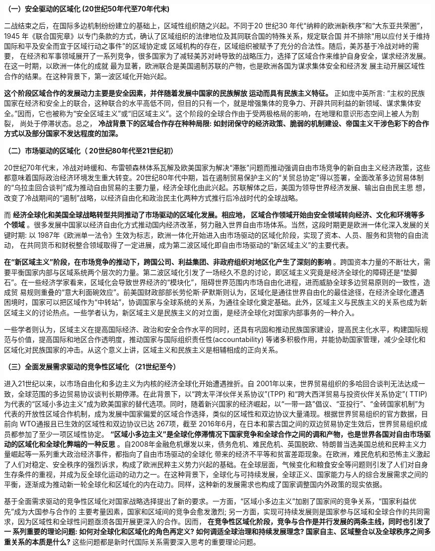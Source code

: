  **（一）安全驱动的区域化 (20世纪50年代至70年代末)**

二战结束之后，在国际多边机制纷纷建立的基础上，区域性组织随之兴起。不同于20 世纪30 年代“纳粹的欧洲新秩序”和“大东亚共荣圈”，1945
年《联合国宪章》以专门条款的方式，确认了区域组织的法律地位及其同联合国的特殊关系，规定联合国
并不排除“用以应付关于维持国际和平及安全而宜于区域行动之事件”的区域协定或 区域机构的存在，区域组织被赋予了充分的合法性。随后，美苏基于冷战对峙的需要，
在经济和军事领域展开了一系列竞争，很多国家为了减轻美苏对峙导致的战略压力，选择了区域合作来维护自身安全，谋求经济发展。在这一时期，以欧洲一体化的成就
最为显著，欧洲联合是美国遏制苏联的产物，也是欧洲各国为谋求集体安全和经济发 展主动开展区域性合作的结果。在这种背景下，第一波区域化开始兴起。

 **这个阶段区域合作的发展动力主要是安全因素，并伴随着发展中国家的民族解放 运动而具有民族主义特征。** 正如庞中英所言:
“主权的民族国家在经济和安全上的联合，这种联合的水平高低不同，但目的只有一个，就是增强集体的竞争力、开辟共同利益的新领域、谋求集体安全。”因而，它也被称为“安全区域主义”或“旧区域主义”。这个阶段的全球合作由于受两极格局的影响，在地理和意识形态空间上被人为割裂，
尚处于停滞状态。总之， **冷战背景下的区域合作存在种种局限:
如封闭保守的经济政策、脆弱的机制建设、帝国主义干涉色彩下的合作方式以及部分国家不发达程度的加深。**

 **（二）市场驱动的区域化（ 20世纪80年代至21世纪初）**

20世纪70年代末，冷战对峙缓和、布雷顿森林体系瓦解及欧美国家为解决“滞胀”问题而推动强调自由市场竞争的新自由主义经济政策，这些都意味着国际政治经济环境发生重大转变。20世纪80年代中期，旨在遏制贸易保护主义的“关贸总协定”得以签署，全面改革多边贸易体制的“乌拉圭回合谈判”成为推动自由贸易的主要力量，经济全球化由此兴起。苏联解体之后，美国为领导世界经济发展、输出自由民主思
想，改变了冷战期间的“遏制”战略，以经济自由化和政治民主化两种方式推行后冷战时代的全球战略。

而 **经济全球化和美国全球战略转型共同推动了市场驱动的区域化发展。相应地， 区域合作领域开始由安全领域转向经济、文化和环境等多个领域**
。很多发展中国家以经济自由化方式推动国内经济改革，努力融入世界自由市场体系。当然，这段时期更是欧洲一体化深入发展的关键时期: 以
1987年《欧洲单一法令》生效为标志，欧洲一体化开始进入由市场驱动的区域化阶段，实现了资本、人员、服务和货物的自由流动，
在共同货币和财税整合领域取得了一定进展，成为第二波区域化即自由市场驱动的“新区域主义”的主要代表。

 **在“新区域主义”阶段，在市场竞争的推动下，跨国公司、利益集团、非政府组织对地区化产生了深刻的影响**
。跨国资本力量的不断壮大，需要平衡国家内部与区域系统两个层次的力量。第二波区域化引发了一场经久不息的讨论，即区域主义究竟是经济全球化的障碍还是“垫脚石”。在一些经济学家看来，区域化会导致世界经济的“模块化”，阻碍世界范围内市场自由化进程，进而威胁全球多边贸易原则的一致性，造成贸
易规则重叠的“意大利面碗效应”。前美国财政部部长劳伦斯·萨默斯则认为，区域化是通往世界自由化的最佳途径，在经济全球化遭遇困境时，国家可以把区域作为“中转站”，协调国家与全球系统的关系，为通往全球化奠定基础。此外，区域主义与民族主义的关系也成为新区域主义的讨论热点。一些学者认为，新区域主义是民族主义的对立面，是经济全球化对国家内部事务的一种介入。

一些学者则认为，区域主义在提高国际经济、政治和安全合作水平的同时，还具有巩固和推动民族国家建设，提高民主化水平，构建国际规范与价值，提高国际和地区合作透明度，推动国家与国际组织责任性(accountability)
等诸多积极作用，并能协助国家管理，减少全球化和区域化对民族国家的冲击。从这个意义上讲，区域主义和民族主义是相辅相成的正向关系。

 **（三）全面发展需求驱动的竞争性区域化 （21世纪至今）**

进入21世纪以来，以市场自由化和多边主义为内核的经济全球化开始遭遇挫折。自
2001年以来，世界贸易组织的多哈回合谈判无法达成一致，全球范围的多边贸易协议谈判长期停滞。在此背景下，以“跨太平洋伙伴关系协议”(TPP)
和“跨大西洋贸易与投资伙伴关系协定”( TTIP)
为代表的“区域小多边主义”成为欧美国家的替代选项。同时，随着新兴国家的经济崛起，以“一带一路”倡议、“亚投行”、“金砖国家机制”为
代表的开放性区域合作机制，成为发展中国家偏爱的区域合作选择，类似的区域性和双边协议大量涌现。根据世界贸易组织的官方数据，目前向
WTO通报且已生效的区域性和双边协议已达 267项，截至
2016年6月，在日本和蒙古国之间的双边贸易协定生效后，世界贸易组织成员都参加了至少一项区域性协定。
**“区域小多边主义”是全球化停滞情况下国家竞争和全球合作之间的调和产物，也是世界各国对自由市场驱动的区域化和全球化弊端的一种反思**
。自2008年金融危机爆发以来，债务危机、难民危机、英国脱欧、特朗普当选美国总统和民粹主义力量崛起等一系列重大政治经济事件，都指向了自由市场驱动的全球化
带来的经济不平等和贫富差距现象。在欧洲，难民危机和恐怖主义激起了人们对稳定、安全秩序的强烈诉求，构成了欧洲民粹主义势力兴起的基础。在全球层面，气候变化和粮食安全等问题则引发了人们对自身生存条件的重视，并成为反全球化运动的动力之一。在这种背景下，全球化与可持续发展，全球正义、国家能力与人的综合发展需求之间的平衡，逐渐成为推动新一轮全球化和区域化的内在动力。同样，这种新的发展需求也构成了国家调整国内外政策的现实依据。

基于全面需求驱动的竞争性区域化对国家战略选择提出了新的要求。一方面，“区域小多边主义”加剧了国家间的竞争关系，“国家利益优先”成为大国参与合作的
主要考量因素，国家和区域间的竞争会愈发激烈;
另一方面，实现可持续发展则是国家参与区域和全球合作的共同需求，因为区域性和全球性问题亟须各国开展更深入的合作。因而，
**在竞争性区域化阶段，竞争与合作是并行发展的两条主线，同时也引发了一 系列重要的理论问题: 如何对全球化和区域化的角色再定义?
如何调适全球治理和持续发展理念? 国家自主、区域整合以及全球秩序之间多重关系的本质是什么?** 这些问题都是新时代国际关系需要深入思考的重要理论问题。
